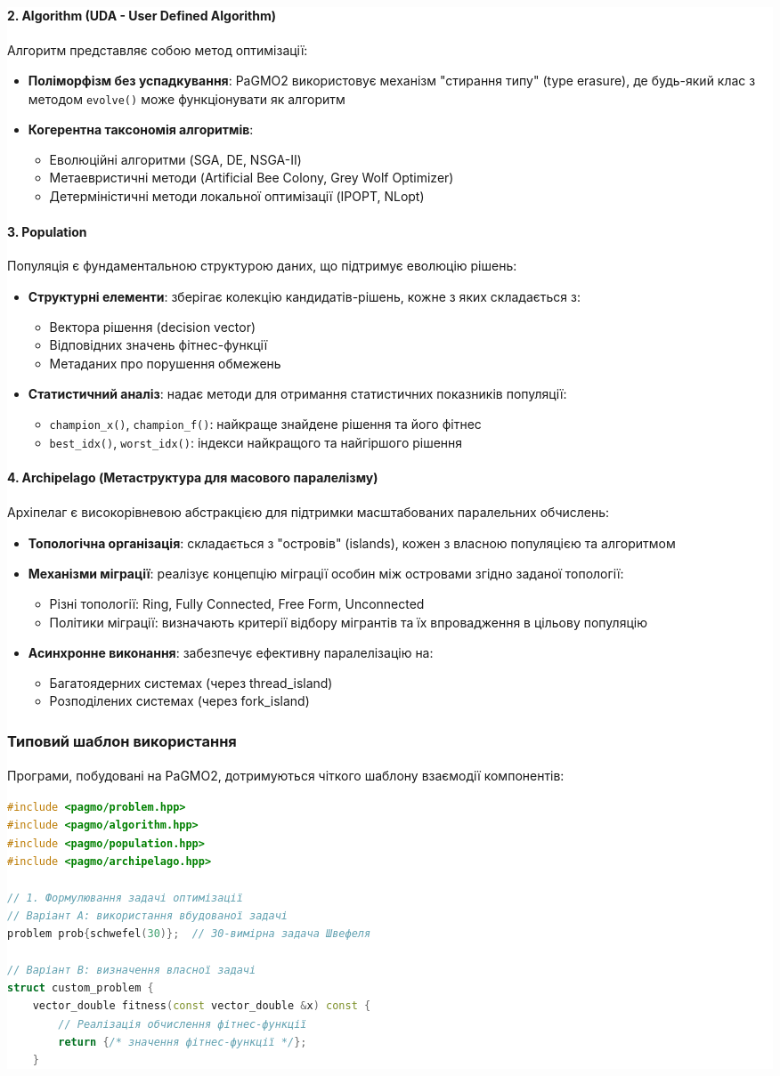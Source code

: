 #### 2. Algorithm (UDA - User Defined Algorithm)

Алгоритм представляє собою метод оптимізації:

- **Поліморфізм без успадкування**: PaGMO2 використовує механізм "стирання типу"
  (type erasure), де будь-який клас з методом `evolve()` може функціонувати як
  алгоритм

- **Когерентна таксономія алгоритмів**:
  - Еволюційні алгоритми (SGA, DE, NSGA-II)
  - Метаевристичні методи (Artificial Bee Colony, Grey Wolf Optimizer)
  - Детерміністичні методи локальної оптимізації (IPOPT, NLopt)

#### 3. Population

Популяція є фундаментальною структурою даних, що підтримує еволюцію рішень:

- **Структурні елементи**: зберігає колекцію кандидатів-рішень, кожне з яких
  складається з:
  - Вектора рішення (decision vector)
  - Відповідних значень фітнес-функції
  - Метаданих про порушення обмежень

- **Статистичний аналіз**: надає методи для отримання статистичних показників
  популяції:
  - `champion_x()`, `champion_f()`: найкраще знайдене рішення та його фітнес
  - `best_idx()`, `worst_idx()`: індекси найкращого та найгіршого рішення

#### 4. Archipelago (Метаструктура для масового паралелізму)

Архіпелаг є високорівневою абстракцією для підтримки масштабованих паралельних
обчислень:

- **Топологічна організація**: складається з "островів" (islands), кожен з
  власною популяцією та алгоритмом

- **Механізми міграції**: реалізує концепцію міграції особин між островами
  згідно заданої топології:
  - Різні топології: Ring, Fully Connected, Free Form, Unconnected
  - Політики міграції: визначають критерії відбору мігрантів та їх впровадження
    в цільову популяцію

- **Асинхронне виконання**: забезпечує ефективну паралелізацію на:
  - Багатоядерних системах (через thread_island)
  - Розподілених системах (через fork_island)

### Типовий шаблон використання

Програми, побудовані на PaGMO2, дотримуються чіткого шаблону взаємодії
компонентів:

```cpp
#include <pagmo/problem.hpp>
#include <pagmo/algorithm.hpp>
#include <pagmo/population.hpp>
#include <pagmo/archipelago.hpp>

// 1. Формулювання задачі оптимізації
// Варіант A: використання вбудованої задачі
problem prob{schwefel(30)};  // 30-вимірна задача Швефеля

// Варіант B: визначення власної задачі
struct custom_problem {
    vector_double fitness(const vector_double &x) const {
        // Реалізація обчислення фітнес-функції
        return {/* значення фітнес-функції */};
    }

```